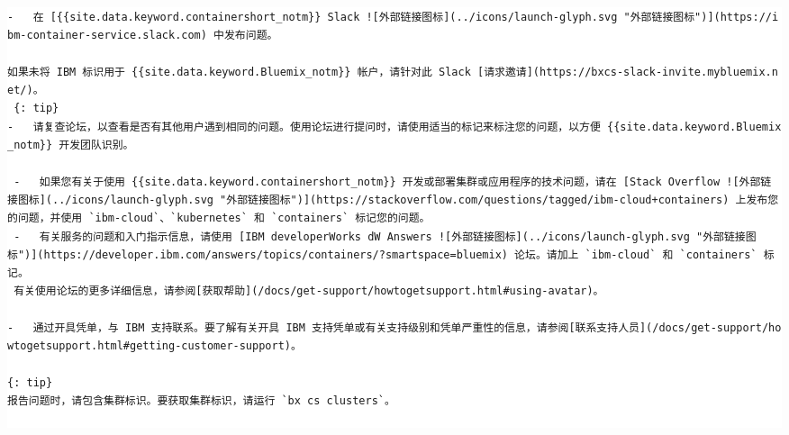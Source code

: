    ```
-   在 [{{site.data.keyword.containershort_notm}} Slack ![外部链接图标](../icons/launch-glyph.svg "外部链接图标")](https://ibm-container-service.slack.com) 中发布问题。

如果未将 IBM 标识用于 {{site.data.keyword.Bluemix_notm}} 帐户，请针对此 Slack [请求邀请](https://bxcs-slack-invite.mybluemix.net/)。
    {: tip}
-   请复查论坛，以查看是否有其他用户遇到相同的问题。使用论坛进行提问时，请使用适当的标记来标注您的问题，以方便 {{site.data.keyword.Bluemix_notm}} 开发团队识别。

    -   如果您有关于使用 {{site.data.keyword.containershort_notm}} 开发或部署集群或应用程序的技术问题，请在 [Stack Overflow ![外部链接图标](../icons/launch-glyph.svg "外部链接图标")](https://stackoverflow.com/questions/tagged/ibm-cloud+containers) 上发布您的问题，并使用 `ibm-cloud`、`kubernetes` 和 `containers` 标记您的问题。
    -   有关服务的问题和入门指示信息，请使用 [IBM developerWorks dW Answers ![外部链接图标](../icons/launch-glyph.svg "外部链接图标")](https://developer.ibm.com/answers/topics/containers/?smartspace=bluemix) 论坛。请加上 `ibm-cloud` 和 `containers` 标记。
    有关使用论坛的更多详细信息，请参阅[获取帮助](/docs/get-support/howtogetsupport.html#using-avatar)。

-   通过开具凭单，与 IBM 支持联系。要了解有关开具 IBM 支持凭单或有关支持级别和凭单严重性的信息，请参阅[联系支持人员](/docs/get-support/howtogetsupport.html#getting-customer-support)。

{: tip}
报告问题时，请包含集群标识。要获取集群标识，请运行 `bx cs clusters`。

